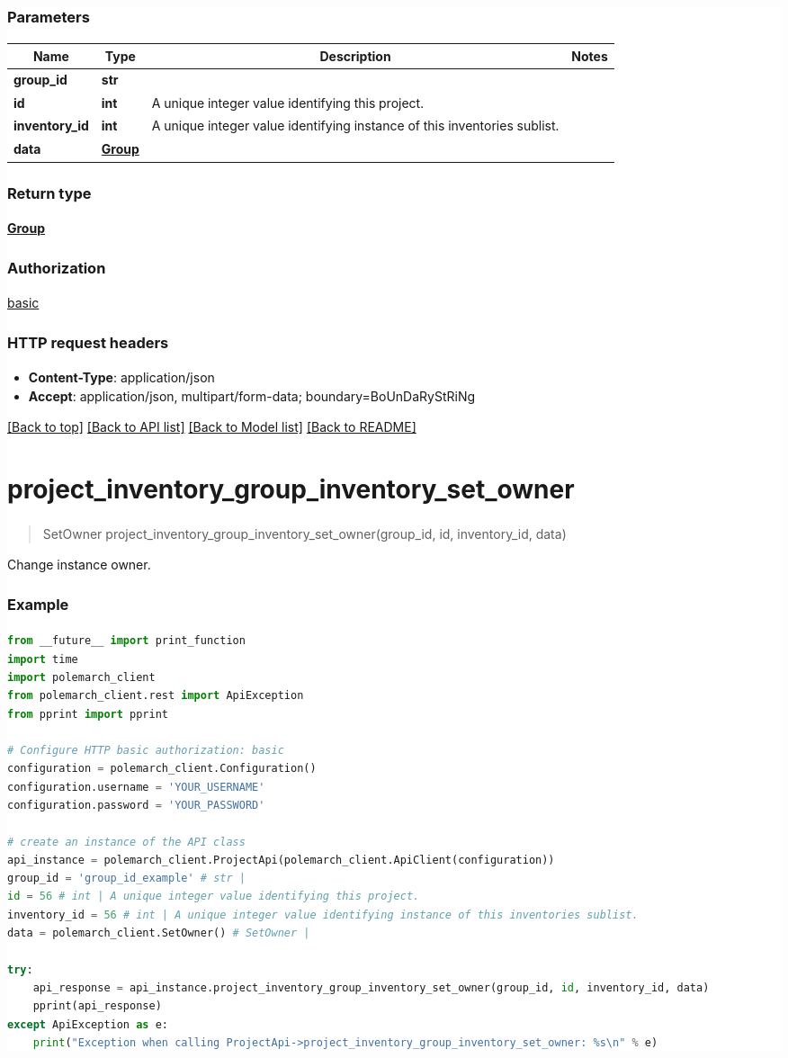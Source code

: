 ### Parameters

Name | Type | Description  | Notes
------------- | ------------- | ------------- | -------------
 **group_id** | **str**|  | 
 **id** | **int**| A unique integer value identifying this project. | 
 **inventory_id** | **int**| A unique integer value identifying instance of this inventories sublist. | 
 **data** | [**Group**](Group.md)|  | 

### Return type

[**Group**](Group.md)

### Authorization

[basic](../README.md#basic)

### HTTP request headers

 - **Content-Type**: application/json
 - **Accept**: application/json, multipart/form-data; boundary=BoUnDaRyStRiNg

[[Back to top]](#) [[Back to API list]](../README.md#documentation-for-api-endpoints) [[Back to Model list]](../README.md#documentation-for-models) [[Back to README]](../README.md)

# **project_inventory_group_inventory_set_owner**
> SetOwner project_inventory_group_inventory_set_owner(group_id, id, inventory_id, data)



Change instance owner.

### Example
```python
from __future__ import print_function
import time
import polemarch_client
from polemarch_client.rest import ApiException
from pprint import pprint

# Configure HTTP basic authorization: basic
configuration = polemarch_client.Configuration()
configuration.username = 'YOUR_USERNAME'
configuration.password = 'YOUR_PASSWORD'

# create an instance of the API class
api_instance = polemarch_client.ProjectApi(polemarch_client.ApiClient(configuration))
group_id = 'group_id_example' # str | 
id = 56 # int | A unique integer value identifying this project.
inventory_id = 56 # int | A unique integer value identifying instance of this inventories sublist.
data = polemarch_client.SetOwner() # SetOwner | 

try:
    api_response = api_instance.project_inventory_group_inventory_set_owner(group_id, id, inventory_id, data)
    pprint(api_response)
except ApiException as e:
    print("Exception when calling ProjectApi->project_inventory_group_inventory_set_owner: %s\n" % e)
```
